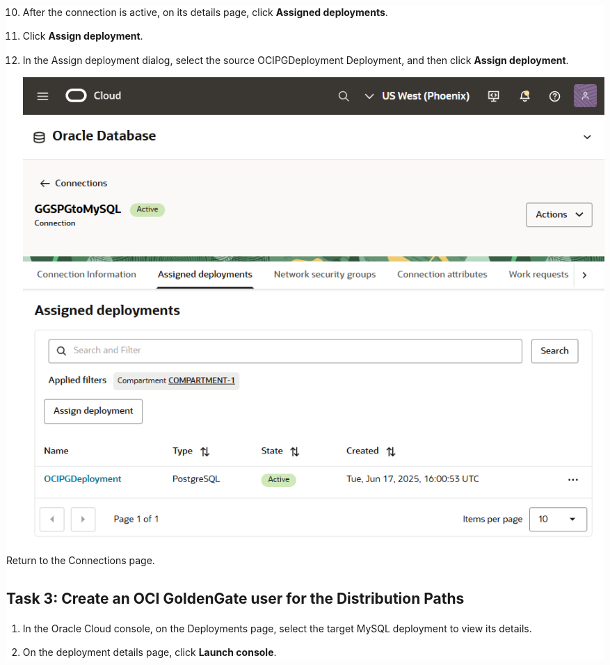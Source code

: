 10. After the connection is active, on its details page, click **Assigned deployments**.

11.	Click **Assign deployment**.

12.	In the Assign deployment dialog, select the source OCIPGDeployment Deployment, and then click **Assign deployment**.

    ![Assign deployment PostgreSQL](./images/02-13-assign-dep-postgresql.png " ")

Return to the Connections page.

## Task 3: Create an OCI GoldenGate user for the Distribution Paths

1. In the Oracle Cloud console, on the Deployments page, select the target MySQL deployment to view its details.

2. On the deployment details page, click **Launch console**.
